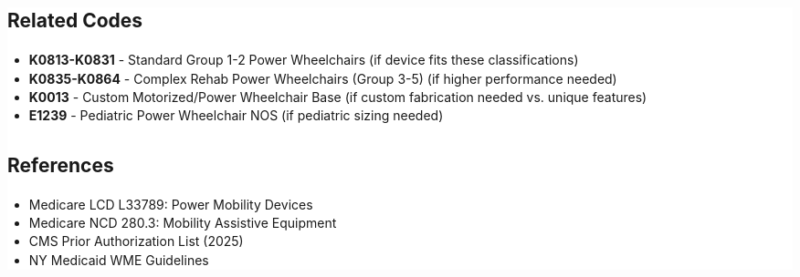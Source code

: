 ## Related Codes

- **K0813-K0831** - Standard Group 1-2 Power Wheelchairs (if device fits these classifications)
- **K0835-K0864** - Complex Rehab Power Wheelchairs (Group 3-5) (if higher performance needed)
- **K0013** - Custom Motorized/Power Wheelchair Base (if custom fabrication needed vs. unique features)
- **E1239** - Pediatric Power Wheelchair NOS (if pediatric sizing needed)

## References

- Medicare LCD L33789: Power Mobility Devices
- Medicare NCD 280.3: Mobility Assistive Equipment
- CMS Prior Authorization List (2025)
- NY Medicaid WME Guidelines
